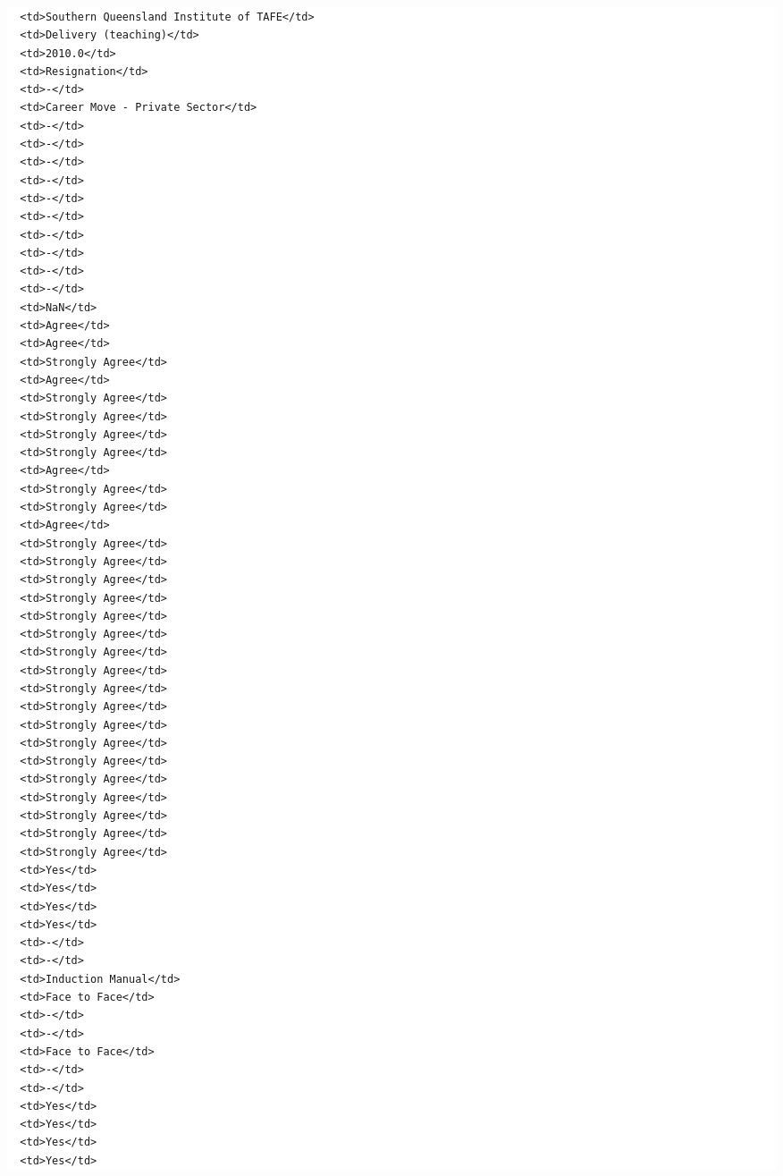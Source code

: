      <td>Southern Queensland Institute of TAFE</td>
      <td>Delivery (teaching)</td>
      <td>2010.0</td>
      <td>Resignation</td>
      <td>-</td>
      <td>Career Move - Private Sector</td>
      <td>-</td>
      <td>-</td>
      <td>-</td>
      <td>-</td>
      <td>-</td>
      <td>-</td>
      <td>-</td>
      <td>-</td>
      <td>-</td>
      <td>-</td>
      <td>NaN</td>
      <td>Agree</td>
      <td>Agree</td>
      <td>Strongly Agree</td>
      <td>Agree</td>
      <td>Strongly Agree</td>
      <td>Strongly Agree</td>
      <td>Strongly Agree</td>
      <td>Strongly Agree</td>
      <td>Agree</td>
      <td>Strongly Agree</td>
      <td>Strongly Agree</td>
      <td>Agree</td>
      <td>Strongly Agree</td>
      <td>Strongly Agree</td>
      <td>Strongly Agree</td>
      <td>Strongly Agree</td>
      <td>Strongly Agree</td>
      <td>Strongly Agree</td>
      <td>Strongly Agree</td>
      <td>Strongly Agree</td>
      <td>Strongly Agree</td>
      <td>Strongly Agree</td>
      <td>Strongly Agree</td>
      <td>Strongly Agree</td>
      <td>Strongly Agree</td>
      <td>Strongly Agree</td>
      <td>Strongly Agree</td>
      <td>Strongly Agree</td>
      <td>Strongly Agree</td>
      <td>Strongly Agree</td>
      <td>Yes</td>
      <td>Yes</td>
      <td>Yes</td>
      <td>Yes</td>
      <td>-</td>
      <td>-</td>
      <td>Induction Manual</td>
      <td>Face to Face</td>
      <td>-</td>
      <td>-</td>
      <td>Face to Face</td>
      <td>-</td>
      <td>-</td>
      <td>Yes</td>
      <td>Yes</td>
      <td>Yes</td>
      <td>Yes</td>